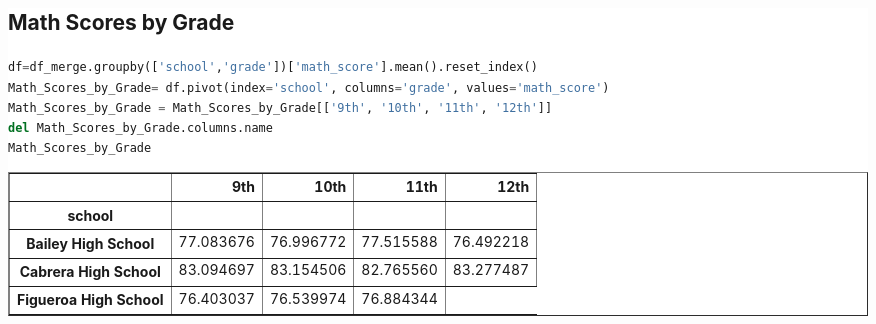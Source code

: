 

## Math Scores by Grade


```python
df=df_merge.groupby(['school','grade'])['math_score'].mean().reset_index()
Math_Scores_by_Grade= df.pivot(index='school', columns='grade', values='math_score')
Math_Scores_by_Grade = Math_Scores_by_Grade[['9th', '10th', '11th', '12th']]
del Math_Scores_by_Grade.columns.name
Math_Scores_by_Grade
```




<div>
<style>
    .dataframe thead tr:only-child th {
        text-align: right;
    }

    .dataframe thead th {
        text-align: left;
    }

    .dataframe tbody tr th {
        vertical-align: top;
    }
</style>
<table border="1" class="dataframe">
  <thead>
    <tr style="text-align: right;">
      <th></th>
      <th>9th</th>
      <th>10th</th>
      <th>11th</th>
      <th>12th</th>
    </tr>
    <tr>
      <th>school</th>
      <th></th>
      <th></th>
      <th></th>
      <th></th>
    </tr>
  </thead>
  <tbody>
    <tr>
      <th>Bailey High School</th>
      <td>77.083676</td>
      <td>76.996772</td>
      <td>77.515588</td>
      <td>76.492218</td>
    </tr>
    <tr>
      <th>Cabrera High School</th>
      <td>83.094697</td>
      <td>83.154506</td>
      <td>82.765560</td>
      <td>83.277487</td>
    </tr>
    <tr>
      <th>Figueroa High School</th>
      <td>76.403037</td>
      <td>76.539974</td>
      <td>76.884344</td>